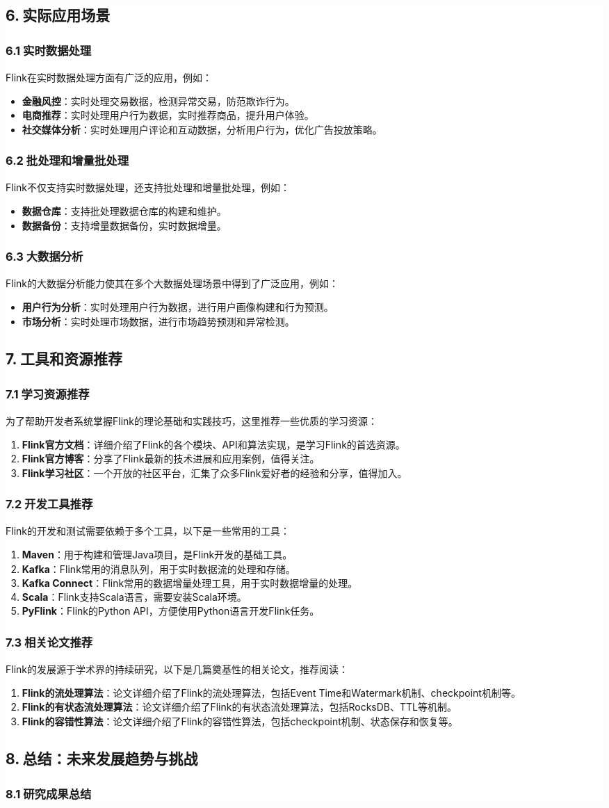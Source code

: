 ## 6. 实际应用场景
### 6.1 实时数据处理

Flink在实时数据处理方面有广泛的应用，例如：

- **金融风控**：实时处理交易数据，检测异常交易，防范欺诈行为。
- **电商推荐**：实时处理用户行为数据，实时推荐商品，提升用户体验。
- **社交媒体分析**：实时处理用户评论和互动数据，分析用户行为，优化广告投放策略。

### 6.2 批处理和增量批处理

Flink不仅支持实时数据处理，还支持批处理和增量批处理，例如：

- **数据仓库**：支持批处理数据仓库的构建和维护。
- **数据备份**：支持增量数据备份，实时数据增量。

### 6.3 大数据分析

Flink的大数据分析能力使其在多个大数据处理场景中得到了广泛应用，例如：

- **用户行为分析**：实时处理用户行为数据，进行用户画像构建和行为预测。
- **市场分析**：实时处理市场数据，进行市场趋势预测和异常检测。

## 7. 工具和资源推荐
### 7.1 学习资源推荐

为了帮助开发者系统掌握Flink的理论基础和实践技巧，这里推荐一些优质的学习资源：

1. **Flink官方文档**：详细介绍了Flink的各个模块、API和算法实现，是学习Flink的首选资源。
2. **Flink官方博客**：分享了Flink最新的技术进展和应用案例，值得关注。
3. **Flink学习社区**：一个开放的社区平台，汇集了众多Flink爱好者的经验和分享，值得加入。

### 7.2 开发工具推荐

Flink的开发和测试需要依赖于多个工具，以下是一些常用的工具：

1. **Maven**：用于构建和管理Java项目，是Flink开发的基础工具。
2. **Kafka**：Flink常用的消息队列，用于实时数据流的处理和存储。
3. **Kafka Connect**：Flink常用的数据增量处理工具，用于实时数据增量的处理。
4. **Scala**：Flink支持Scala语言，需要安装Scala环境。
5. **PyFlink**：Flink的Python API，方便使用Python语言开发Flink任务。

### 7.3 相关论文推荐

Flink的发展源于学术界的持续研究，以下是几篇奠基性的相关论文，推荐阅读：

1. **Flink的流处理算法**：论文详细介绍了Flink的流处理算法，包括Event Time和Watermark机制、checkpoint机制等。
2. **Flink的有状态流处理算法**：论文详细介绍了Flink的有状态流处理算法，包括RocksDB、TTL等机制。
3. **Flink的容错性算法**：论文详细介绍了Flink的容错性算法，包括checkpoint机制、状态保存和恢复等。

## 8. 总结：未来发展趋势与挑战
### 8.1 研究成果总结
